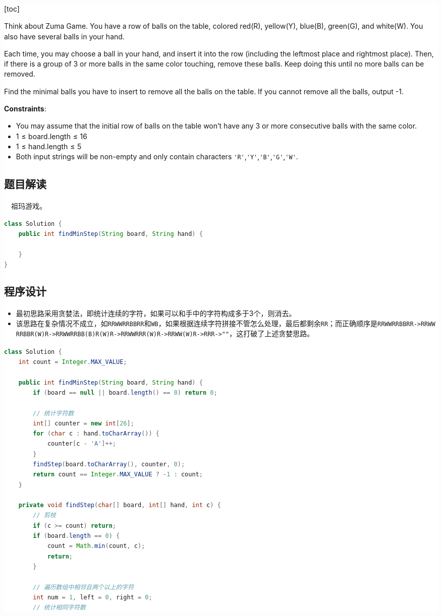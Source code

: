 [toc]

Think about Zuma Game. You have a row of balls on the table, colored red(R), yellow(Y), blue(B), green(G), and white(W). You also have several balls in your hand.

Each time, you may choose a ball in your hand, and insert it into the row (including the leftmost place and rightmost place). Then, if there is a group of 3 or more balls in the same color touching, remove these balls. Keep doing this until no more balls can be removed.

Find the minimal balls you have to insert to remove all the balls on the table. If you cannot remove all the balls, output -1.



**Constraints**:

* You may assume that the initial row of balls on the table won’t have any 3 or more consecutive balls with the same color.
* $1 \le \text{board.length} \le 16$
* $1 \le \text{hand.length} \le 5$
* Both input strings will be non-empty and only contain characters `'R'`,`'Y'`,`'B'`,`'G'`,`'W'`.



## 题目解读

&emsp;祖玛游戏。

```java
class Solution {
    public int findMinStep(String board, String hand) {

    }
}
```

## 程序设计

* 最初思路采用贪婪法，即统计连续的字符，如果可以和手中的字符构成多于3个，则消去。
* 该思路在复杂情况不成立，如`RRWWRRBBRR`和`WB`，如果根据连续字符拼接不管怎么处理，最后都剩余`RR`；而正确顺序是`RRWWRRBBRR->RRWWRRBBR(W)R->RRWWRRBB(B)R(W)R->RRWWRRR(W)R->RRWW(W)R->RRR->""`，这打破了上述贪婪思路。

```java
class Solution {
    int count = Integer.MAX_VALUE;

    public int findMinStep(String board, String hand) {
        if (board == null || board.length() == 0) return 0;

        // 统计字符数
        int[] counter = new int[26];
        for (char c : hand.toCharArray()) {
            counter[c - 'A']++;
        }
        findStep(board.toCharArray(), counter, 0);
        return count == Integer.MAX_VALUE ? -1 : count;
    }

    private void findStep(char[] board, int[] hand, int c) {
        // 剪枝
        if (c >= count) return;
        if (board.length == 0) {
            count = Math.min(count, c);
            return;
        }

        // 遍历数组中相邻且两个以上的字符
        int num = 1, left = 0, right = 0;
        // 统计相同字符数
```